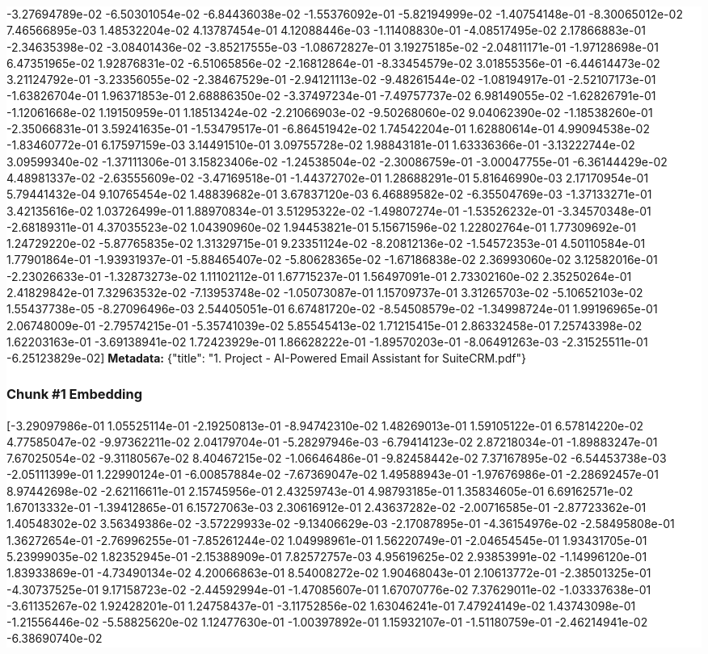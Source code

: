  -3.27694789e-02 -6.50301054e-02 -6.84436038e-02 -1.55376092e-01
 -5.82194999e-02 -1.40754148e-01 -8.30065012e-02  7.46566895e-03
  1.48532204e-02  4.13787454e-01  4.12088446e-03 -1.11408830e-01
 -4.08517495e-02  2.17866883e-01 -2.34635398e-02 -3.08401436e-02
 -3.85217555e-03 -1.08672827e-01  3.19275185e-02 -2.04811171e-01
 -1.97128698e-01  6.47351965e-02  1.92876831e-02 -6.51065856e-02
 -2.16812864e-01 -8.33454579e-02  3.01855356e-01 -6.44614473e-02
  3.21124792e-01 -3.23356055e-02 -2.38467529e-01 -2.94121113e-02
 -9.48261544e-02 -1.08194917e-01 -2.52107173e-01 -1.63826704e-01
  1.96371853e-01  2.68886350e-02 -3.37497234e-01 -7.49757737e-02
  6.98149055e-02 -1.62826791e-01 -1.12061668e-02  1.19150959e-01
  1.18513424e-02 -2.21066903e-02 -9.50268060e-02  9.04062390e-02
 -1.18538260e-01 -2.35066831e-01  3.59241635e-01 -1.53479517e-01
 -6.86451942e-02  1.74542204e-01  1.62880614e-01  4.99094538e-02
 -1.83460772e-01  6.17597159e-03  3.14491510e-01  3.09755728e-02
  1.98843181e-01  1.63336366e-01 -3.13222744e-02  3.09599340e-02
 -1.37111306e-01  3.15823406e-02 -1.24538504e-02 -2.30086759e-01
 -3.00047755e-01 -6.36144429e-02  4.48981337e-02 -2.63555609e-02
 -3.47169518e-01 -1.44372702e-01  1.28688291e-01  5.81646990e-03
  2.17170954e-01  5.79441432e-04  9.10765454e-02  1.48839682e-01
  3.67837120e-03  6.46889582e-02 -6.35504769e-03 -1.37133271e-01
  3.42135616e-02  1.03726499e-01  1.88970834e-01  3.51295322e-02
 -1.49807274e-01 -1.53526232e-01 -3.34570348e-01 -2.68189311e-01
  4.37035523e-02  1.04390960e-02  1.94453821e-01  5.15671596e-02
  1.22802764e-01  1.77309692e-01  1.24729220e-02 -5.87765835e-02
  1.31329715e-01  9.23351124e-02 -8.20812136e-02 -1.54572353e-01
  4.50110584e-01  1.77901864e-01 -1.93931937e-01 -5.88465407e-02
 -5.80628365e-02 -1.67186838e-02  2.36993060e-02  3.12582016e-01
 -2.23026633e-01 -1.32873273e-02  1.11102112e-01  1.67715237e-01
  1.56497091e-01  2.73302160e-02  2.35250264e-01  2.41829842e-01
  7.32963532e-02 -7.13953748e-02 -1.05073087e-01  1.15709737e-01
  3.31265703e-02 -5.10652103e-02  1.55437738e-05 -8.27096496e-03
  2.54405051e-01  6.67481720e-02 -8.54508579e-02 -1.34998724e-01
  1.99196965e-01  2.06748009e-01 -2.79574215e-01 -5.35741039e-02
  5.85545413e-02  1.71215415e-01  2.86332458e-01  7.25743398e-02
  1.62203163e-01 -3.69138941e-02  1.72423929e-01  1.86628222e-01
 -1.89570203e-01 -8.06491263e-03 -2.31525511e-01 -6.25123829e-02]
**Metadata:** {"title": "1. Project - AI-Powered Email Assistant for SuiteCRM.pdf"}

### Chunk #1 Embedding
[-3.29097986e-01  1.05525114e-01 -2.19250813e-01 -8.94742310e-02
  1.48269013e-01  1.59105122e-01  6.57814220e-02  4.77585047e-02
 -9.97362211e-02  2.04179704e-01 -5.28297946e-03 -6.79414123e-02
  2.87218034e-01 -1.89883247e-01  7.67025054e-02 -9.31180567e-02
  8.40467215e-02 -1.06646486e-01 -9.82458442e-02  7.37167895e-02
 -6.54453738e-03 -2.05111399e-01  1.22990124e-01 -6.00857884e-02
 -7.67369047e-02  1.49588943e-01 -1.97676986e-01 -2.28692457e-01
  8.97442698e-02 -2.62116611e-01  2.15745956e-01  2.43259743e-01
  4.98793185e-01  1.35834605e-01  6.69162571e-02  1.67013332e-01
 -1.39412865e-01  6.15727063e-03  2.30616912e-01  2.43637282e-02
 -2.00716585e-01 -2.87723362e-01  1.40548302e-02  3.56349386e-02
 -3.57229933e-02 -9.13406629e-03 -2.17087895e-01 -4.36154976e-02
 -2.58495808e-01  1.36272654e-01 -2.76996255e-01 -7.85261244e-02
  1.04998961e-01  1.56220749e-01 -2.04654545e-01  1.93431705e-01
  5.23999035e-02  1.82352945e-01 -2.15388909e-01  7.82572757e-03
  4.95619625e-02  2.93853991e-02 -1.14996120e-01  1.83933869e-01
 -4.73490134e-02  4.20066863e-01  8.54008272e-02  1.90468043e-01
  2.10613772e-01 -2.38501325e-01 -4.30737525e-01  9.17158723e-02
 -2.44592994e-01 -1.47085607e-01  1.67070776e-02  7.37629011e-02
 -1.03337638e-01 -3.61135267e-02  1.92428201e-01  1.24758437e-01
 -3.11752856e-02  1.63046241e-01  7.47924149e-02  1.43743098e-01
 -1.21556446e-02 -5.58825620e-02  1.12477630e-01 -1.00397892e-01
  1.15932107e-01 -1.51180759e-01 -2.46214941e-02 -6.38690740e-02